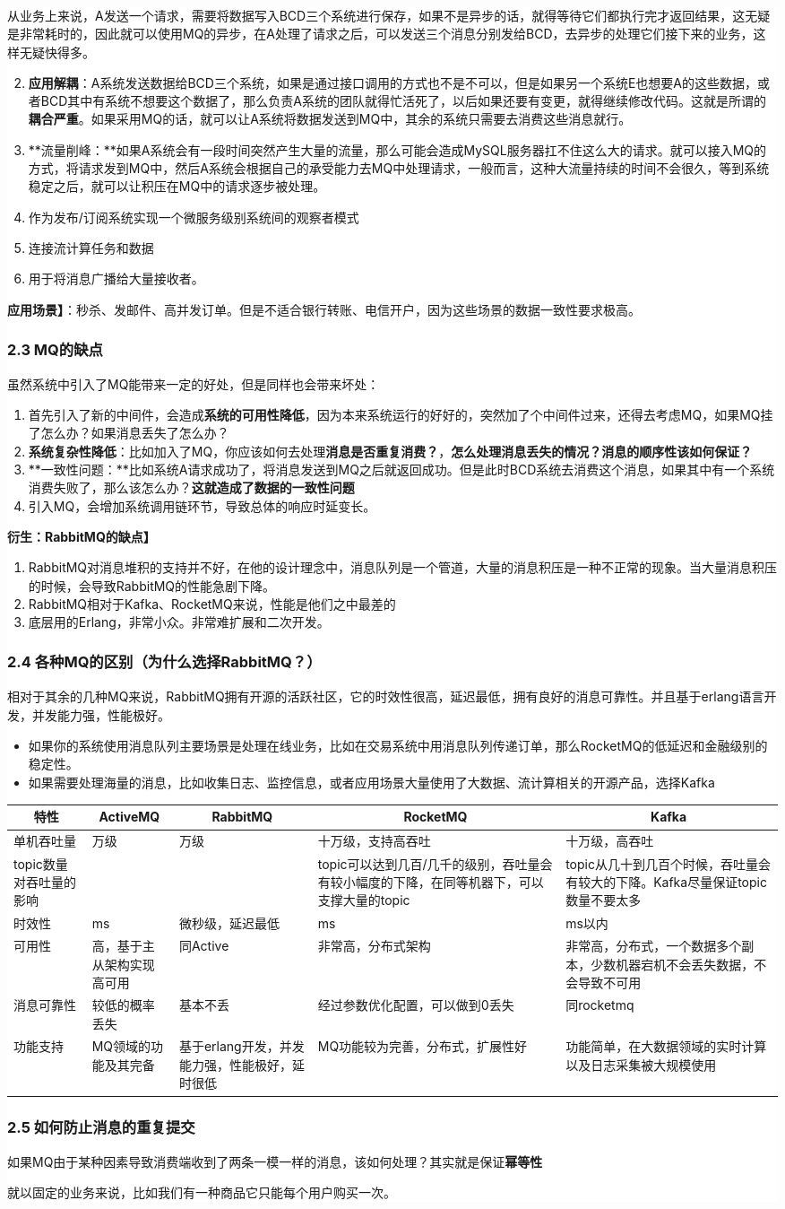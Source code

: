    从业务上来说，A发送一个请求，需要将数据写入BCD三个系统进行保存，如果不是异步的话，就得等待它们都执行完才返回结果，这无疑是非常耗时的，因此就可以使用MQ的异步，在A处理了请求之后，可以发送三个消息分别发给BCD，去异步的处理它们接下来的业务，这样无疑快得多。

2. **应用解耦**：A系统发送数据给BCD三个系统，如果是通过接口调用的方式也不是不可以，但是如果另一个系统E也想要A的这些数据，或者BCD其中有系统不想要这个数据了，那么负责A系统的团队就得忙活死了，以后如果还要有变更，就得继续修改代码。这就是所谓的**耦合严重**。如果采用MQ的话，就可以让A系统将数据发送到MQ中，其余的系统只需要去消费这些消息就行。

3. **流量削峰：**如果A系统会有一段时间突然产生大量的流量，那么可能会造成MySQL服务器扛不住这么大的请求。就可以接入MQ的方式，将请求发到MQ中，然后A系统会根据自己的承受能力去MQ中处理请求，一般而言，这种大流量持续的时间不会很久，等到系统稳定之后，就可以让积压在MQ中的请求逐步被处理。

4. 作为发布/订阅系统实现一个微服务级别系统间的观察者模式

5. 连接流计算任务和数据

6. 用于将消息广播给大量接收者。

**应用场景】**：秒杀、发邮件、高并发订单。但是不适合银行转账、电信开户，因为这些场景的数据一致性要求极高。

### 2.3 MQ的缺点

虽然系统中引入了MQ能带来一定的好处，但是同样也会带来坏处：

1. 首先引入了新的中间件，会造成**系统的可用性降低**，因为本来系统运行的好好的，突然加了个中间件过来，还得去考虑MQ，如果MQ挂了怎么办？如果消息丢失了怎么办？
2. **系统复杂性降低**：比如加入了MQ，你应该如何去处理**消息是否重复消费？**，**怎么处理消息丢失的情况？消息的顺序性该如何保证？**
3. **一致性问题：**比如系统A请求成功了，将消息发送到MQ之后就返回成功。但是此时BCD系统去消费这个消息，如果其中有一个系统消费失败了，那么该怎么办？**这就造成了数据的一致性问题**
4. 引入MQ，会增加系统调用链环节，导致总体的响应时延变长。

**衍生：RabbitMQ的缺点】**

1. RabbitMQ对消息堆积的支持并不好，在他的设计理念中，消息队列是一个管道，大量的消息积压是一种不正常的现象。当大量消息积压的时候，会导致RabbitMQ的性能急剧下降。
2. RabbitMQ相对于Kafka、RocketMQ来说，性能是他们之中最差的
3. 底层用的Erlang，非常小众。非常难扩展和二次开发。

### 2.4 各种MQ的区别（为什么选择RabbitMQ？）

相对于其余的几种MQ来说，RabbitMQ拥有开源的活跃社区，它的时效性很高，延迟最低，拥有良好的消息可靠性。并且基于erlang语言开发，并发能力强，性能极好。

- 如果你的系统使用消息队列主要场景是处理在线业务，比如在交易系统中用消息队列传递订单，那么RocketMQ的低延迟和金融级别的稳定性。
- 如果需要处理海量的消息，比如收集日志、监控信息，或者应用场景大量使用了大数据、流计算相关的开源产品，选择Kafka

| 特性                    | ActiveMQ                   | RabbitMQ                                       | RocketMQ                                                     | Kafka                                                        |
| ----------------------- | -------------------------- | ---------------------------------------------- | ------------------------------------------------------------ | ------------------------------------------------------------ |
| 单机吞吐量              | 万级                       | 万级                                           | 十万级，支持高吞吐                                           | 十万级，高吞吐                                               |
| topic数量对吞吐量的影响 |                            |                                                | topic可以达到几百/几千的级别，吞吐量会有较小幅度的下降，在同等机器下，可以支撑大量的topic | topic从几十到几百个时候，吞吐量会有较大的下降。Kafka尽量保证topic数量不要太多 |
| 时效性                  | ms                         | 微秒级，延迟最低                               | ms                                                           | ms以内                                                       |
| 可用性                  | 高，基于主从架构实现高可用 | 同Active                                       | 非常高，分布式架构                                           | 非常高，分布式，一个数据多个副本，少数机器宕机不会丢失数据，不会导致不可用 |
| 消息可靠性              | 较低的概率丢失             | 基本不丢                                       | 经过参数优化配置，可以做到0丢失                              | 同rocketmq                                                   |
| 功能支持                | MQ领域的功能及其完备       | 基于erlang开发，并发能力强，性能极好，延时很低 | MQ功能较为完善，分布式，扩展性好                             | 功能简单，在大数据领域的实时计算以及日志采集被大规模使用     |

### 2.5 如何防止消息的重复提交

如果MQ由于某种因素导致消费端收到了两条一模一样的消息，该如何处理？其实就是保证**幂等性**

就以固定的业务来说，比如我们有一种商品它只能每个用户购买一次。
